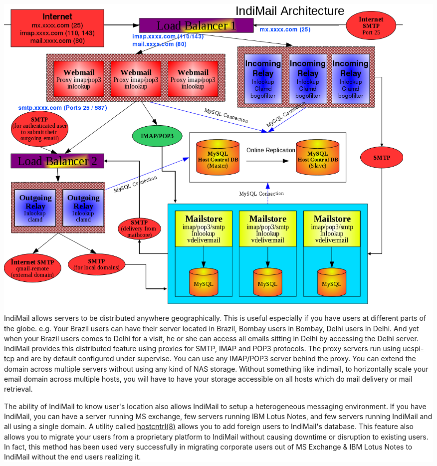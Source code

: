![architecture](indimail_arch.png "IndiMail Architecture")

IndiMail allows servers to be distributed anywhere geographically. This is useful especially if you have users at different parts of the globe. e.g. Your Brazil users can have their server located in Brazil, Bombay users in Bombay, Delhi users in Delhi. And yet when your Brazil users comes to Delhi for a visit, he or she can access all emails sitting in Delhi by accessing the Delhi server. IndiMail provides this distributed feature using proxies for SMTP, IMAP and POP3 protocols. The proxy servers run using [ucspi-tcp](https://cr.yp.to/ucspi-tcp.html "ucspi-tcp") and are by default configured under supervise. You can use any IMAP/POP3 server behind the proxy. You can extend the domain across multiple servers without using any kind of NAS storage. Without something like indimail, to horizontally scale your email domain across multiple hosts, you will have to have your storage accessible on all hosts which do mail delivery or mail retrieval.

The ability of IndiMail to know user's location also allows IndiMail to setup a heterogeneous messaging environment. If you have IndiMail, you can have a server running MS exchange, few servers running IBM Lotus Notes, and few servers running IndiMail and all using a single domain. A utility called [hostcntrl(8)](https://github.com/indimail/indimail-mta/wiki/hostcntrl.8) allows you to add foreign users to IndiMail's database. This feature also allows you to migrate your users from a proprietary platform to IndiMail without causing downtime or disruption to existing users. In fact, this method has been used very successfully in migrating corporate users out of MS Exchange & IBM Lotus Notes to IndiMail without the end users realizing it.
